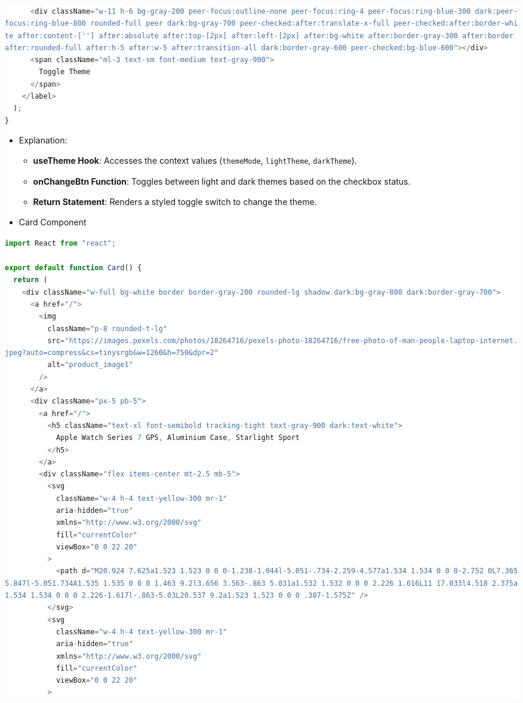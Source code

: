```javascript
      <div className="w-11 h-6 bg-gray-200 peer-focus:outline-none peer-focus:ring-4 peer-focus:ring-blue-300 dark:peer-focus:ring-blue-800 rounded-full peer dark:bg-gray-700 peer-checked:after:translate-x-full peer-checked:after:border-white after:content-[''] after:absolute after:top-[2px] after:left-[2px] after:bg-white after:border-gray-300 after:border after:rounded-full after:h-5 after:w-5 after:transition-all dark:border-gray-600 peer-checked:bg-blue-600"></div>
      <span className="ml-3 text-sm font-medium text-gray-900">
        Toggle Theme
      </span>
    </label>
  );
}
```

- Explanation:

  - **useTheme Hook**: Accesses the context values (`themeMode`, `lightTheme`, `darkTheme`).

  - **onChangeBtn Function**: Toggles between light and dark themes based on the checkbox status.

  - **Return Statement**: Renders a styled toggle switch to change the theme.

- Card Component

```javascript
import React from "react";

export default function Card() {
  return (
    <div className="w-full bg-white border border-gray-200 rounded-lg shadow dark:bg-gray-800 dark:border-gray-700">
      <a href="/">
        <img
          className="p-8 rounded-t-lg"
          src="https://images.pexels.com/photos/18264716/pexels-photo-18264716/free-photo-of-man-people-laptop-internet.jpeg?auto=compress&cs=tinysrgb&w=1260&h=750&dpr=2"
          alt="product_image1"
        />
      </a>
      <div className="px-5 pb-5">
        <a href="/">
          <h5 className="text-xl font-semibold tracking-tight text-gray-900 dark:text-white">
            Apple Watch Series 7 GPS, Aluminium Case, Starlight Sport
          </h5>
        </a>
        <div className="flex items-center mt-2.5 mb-5">
          <svg
            className="w-4 h-4 text-yellow-300 mr-1"
            aria-hidden="true"
            xmlns="http://www.w3.org/2000/svg"
            fill="currentColor"
            viewBox="0 0 22 20"
          >
            <path d="M20.924 7.625a1.523 1.523 0 0 0-1.238-1.044l-5.051-.734-2.259-4.577a1.534 1.534 0 0 0-2.752 0L7.365 5.847l-5.051.734A1.535 1.535 0 0 0 1.463 9.2l3.656 3.563-.863 5.031a1.532 1.532 0 0 0 2.226 1.616L11 17.033l4.518 2.375a1.534 1.534 0 0 0 2.226-1.617l-.863-5.03L20.537 9.2a1.523 1.523 0 0 0 .387-1.575Z" />
          </svg>
          <svg
            className="w-4 h-4 text-yellow-300 mr-1"
            aria-hidden="true"
            xmlns="http://www.w3.org/2000/svg"
            fill="currentColor"
            viewBox="0 0 22 20"
          >
```